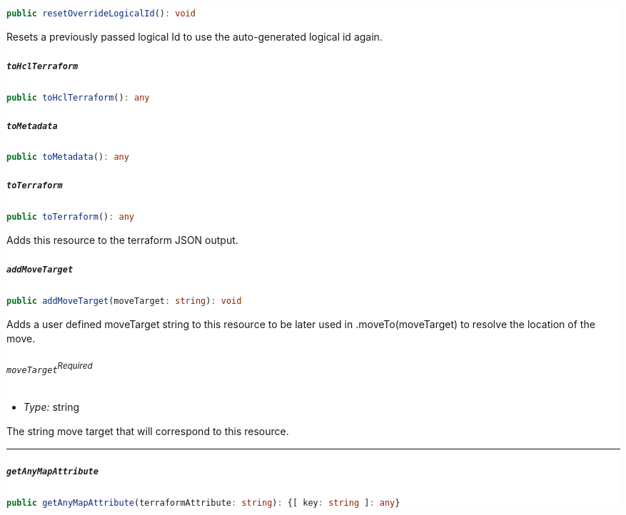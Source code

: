 ```typescript
public resetOverrideLogicalId(): void
```

Resets a previously passed logical Id to use the auto-generated logical id again.

##### `toHclTerraform` <a name="toHclTerraform" id="@cdktf/provider-datadog.integrationConfluentAccount.IntegrationConfluentAccount.toHclTerraform"></a>

```typescript
public toHclTerraform(): any
```

##### `toMetadata` <a name="toMetadata" id="@cdktf/provider-datadog.integrationConfluentAccount.IntegrationConfluentAccount.toMetadata"></a>

```typescript
public toMetadata(): any
```

##### `toTerraform` <a name="toTerraform" id="@cdktf/provider-datadog.integrationConfluentAccount.IntegrationConfluentAccount.toTerraform"></a>

```typescript
public toTerraform(): any
```

Adds this resource to the terraform JSON output.

##### `addMoveTarget` <a name="addMoveTarget" id="@cdktf/provider-datadog.integrationConfluentAccount.IntegrationConfluentAccount.addMoveTarget"></a>

```typescript
public addMoveTarget(moveTarget: string): void
```

Adds a user defined moveTarget string to this resource to be later used in .moveTo(moveTarget) to resolve the location of the move.

###### `moveTarget`<sup>Required</sup> <a name="moveTarget" id="@cdktf/provider-datadog.integrationConfluentAccount.IntegrationConfluentAccount.addMoveTarget.parameter.moveTarget"></a>

- *Type:* string

The string move target that will correspond to this resource.

---

##### `getAnyMapAttribute` <a name="getAnyMapAttribute" id="@cdktf/provider-datadog.integrationConfluentAccount.IntegrationConfluentAccount.getAnyMapAttribute"></a>

```typescript
public getAnyMapAttribute(terraformAttribute: string): {[ key: string ]: any}
```

